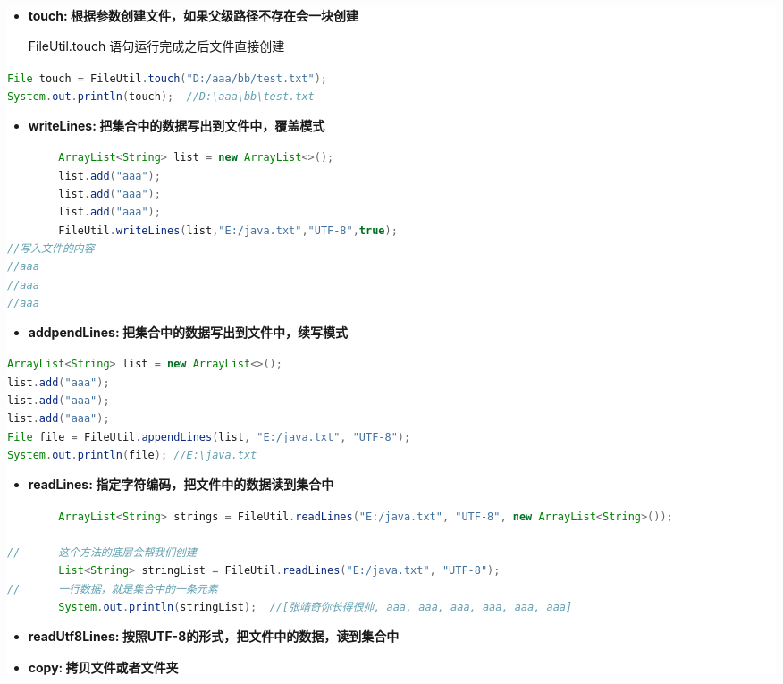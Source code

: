 



- **touch:  根据参数创建文件，如果父级路径不存在会一块创建**

  FileUtil.touch 语句运行完成之后文件直接创建

```java
File touch = FileUtil.touch("D:/aaa/bb/test.txt");
System.out.println(touch);  //D:\aaa\bb\test.txt
```





-  **writeLines:  把集合中的数据写出到文件中，覆盖模式**

```java
        ArrayList<String> list = new ArrayList<>();
        list.add("aaa");
        list.add("aaa");
        list.add("aaa");
        FileUtil.writeLines(list,"E:/java.txt","UTF-8",true);
//写入文件的内容
//aaa
//aaa
//aaa
```





-  **addpendLines: 把集合中的数据写出到文件中，续写模式**

```java
ArrayList<String> list = new ArrayList<>();
list.add("aaa");
list.add("aaa");
list.add("aaa");
File file = FileUtil.appendLines(list, "E:/java.txt", "UTF-8");
System.out.println(file); //E:\java.txt
```





* **readLines: 指定字符编码，把文件中的数据读到集合中**

```java
        ArrayList<String> strings = FileUtil.readLines("E:/java.txt", "UTF-8", new ArrayList<String>());

//      这个方法的底层会帮我们创建
        List<String> stringList = FileUtil.readLines("E:/java.txt", "UTF-8");
//      一行数据，就是集合中的一条元素 
        System.out.println(stringList);  //[张靖奇你长得很帅, aaa, aaa, aaa, aaa, aaa, aaa]
```





-  **readUtf8Lines: 按照UTF-8的形式，把文件中的数据，读到集合中**





*  **copy: 拷贝文件或者文件夹**







